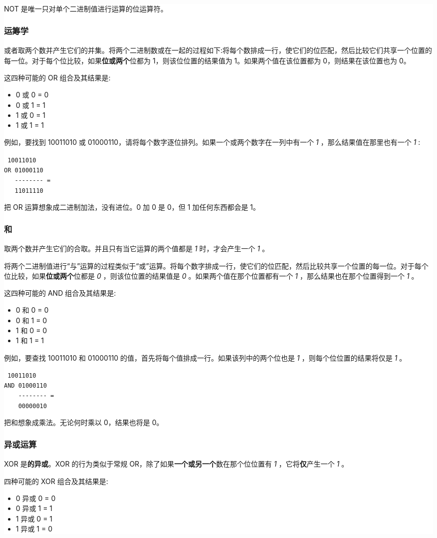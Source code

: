 NOT 是唯一只对单个二进制值进行运算的位运算符。

### 运筹学

或者取两个数并产生它们的并集。将两个二进制数或在一起的过程如下:将每个数排成一行，使它们的位匹配，然后比较它们共享一个位置的每一位。对于每个位比较，如果**位或两个**位都为 1，则该位位置的结果值为 1。如果两个值在该位置都为 0，则结果在该位置也为 0。

这四种可能的 OR 组合及其结果是:

*   0 或 0 = 0
*   0 或 1 = 1
*   1 或 0 = 1
*   1 或 1 = 1

例如，要找到 10011010 或 01000110，请将每个数字逐位排列。如果一个或两个数字在一列中有一个 *1* ，那么结果值在那里也有一个 *1* :

```
 10011010 
OR 01000110
   -------- =
   11011110 
```

把 OR 运算想象成二进制加法，没有进位。0 加 0 是 0，但 1 加任何东西都会是 1。

### 和

取两个数并产生它们的合取。并且只有当它运算的两个值都是 *1* 时，才会产生一个 *1* 。

将两个二进制值进行“与”运算的过程类似于“或”运算。将每个数字排成一行，使它们的位匹配，然后比较共享一个位置的每一位。对于每个位比较，如果**位或两个**位都是 *0* ，则该位位置的结果值是 *0* 。如果两个值在那个位置都有一个 *1* ，那么结果也在那个位置得到一个 *1* 。

这四种可能的 AND 组合及其结果是:

*   0 和 0 = 0
*   0 和 1 = 0
*   1 和 0 = 0
*   1 和 1 = 1

例如，要查找 10011010 和 01000110 的值，首先将每个值排成一行。如果该列中的两个位也是 *1* ，则每个位位置的结果将仅是 *1* 。

```
 10011010
AND 01000110
    -------- =
    00000010 
```

把和想象成乘法。无论何时乘以 0，结果也将是 0。

### 异或运算

XOR 是**的异或**。XOR 的行为类似于常规 OR，除了如果**一个或另一个**数在那个位位置有 *1* ，它将**仅**产生一个 *1* 。

四种可能的 XOR 组合及其结果是:

*   0 异或 0 = 0
*   0 异或 1 = 1
*   1 异或 0 = 1
*   1 异或 1 = 0
